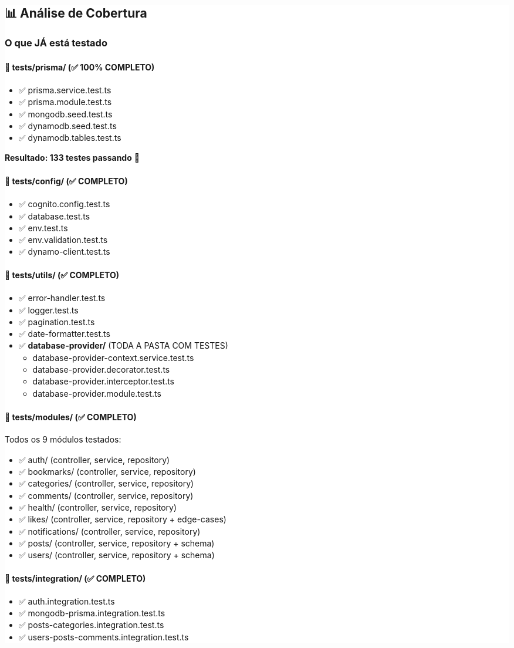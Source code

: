 
## 📊 **Análise de Cobertura**

### **O que JÁ está testado**

#### **📁 tests/prisma/ (✅ 100% COMPLETO)**

- ✅ prisma.service.test.ts
- ✅ prisma.module.test.ts
- ✅ mongodb.seed.test.ts
- ✅ dynamodb.seed.test.ts
- ✅ dynamodb.tables.test.ts

**Resultado: 133 testes passando** 🎉

#### **📁 tests/config/ (✅ COMPLETO)**

- ✅ cognito.config.test.ts
- ✅ database.test.ts
- ✅ env.test.ts
- ✅ env.validation.test.ts
- ✅ dynamo-client.test.ts

#### **📁 tests/utils/ (✅ COMPLETO)**

- ✅ error-handler.test.ts
- ✅ logger.test.ts
- ✅ pagination.test.ts
- ✅ date-formatter.test.ts
- ✅ **database-provider/** (TODA A PASTA COM TESTES)
  - database-provider-context.service.test.ts
  - database-provider.decorator.test.ts
  - database-provider.interceptor.test.ts
  - database-provider.module.test.ts

#### **📁 tests/modules/ (✅ COMPLETO)**

Todos os 9 módulos testados:

- ✅ auth/ (controller, service, repository)
- ✅ bookmarks/ (controller, service, repository)
- ✅ categories/ (controller, service, repository)
- ✅ comments/ (controller, service, repository)
- ✅ health/ (controller, service, repository)
- ✅ likes/ (controller, service, repository + edge-cases)
- ✅ notifications/ (controller, service, repository)
- ✅ posts/ (controller, service, repository + schema)
- ✅ users/ (controller, service, repository + schema)

#### **📁 tests/integration/ (✅ COMPLETO)**

- ✅ auth.integration.test.ts
- ✅ mongodb-prisma.integration.test.ts
- ✅ posts-categories.integration.test.ts
- ✅ users-posts-comments.integration.test.ts
